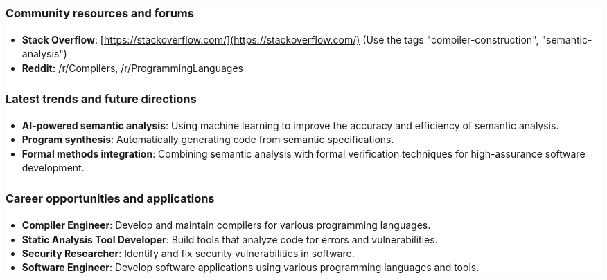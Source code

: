 ### Community resources and forums

*   **Stack Overflow**: [https://stackoverflow.com/](https://stackoverflow.com/) (Use the tags "compiler-construction", "semantic-analysis")
*   **Reddit:**  /r/Compilers, /r/ProgrammingLanguages

### Latest trends and future directions

*   **AI-powered semantic analysis**:  Using machine learning to improve the accuracy and efficiency of semantic analysis.
*   **Program synthesis**: Automatically generating code from semantic specifications.
*   **Formal methods integration**:  Combining semantic analysis with formal verification techniques for high-assurance software development.

### Career opportunities and applications

*   **Compiler Engineer**: Develop and maintain compilers for various programming languages.
*   **Static Analysis Tool Developer**: Build tools that analyze code for errors and vulnerabilities.
*   **Security Researcher**: Identify and fix security vulnerabilities in software.
*   **Software Engineer**:  Develop software applications using various programming languages and tools.
